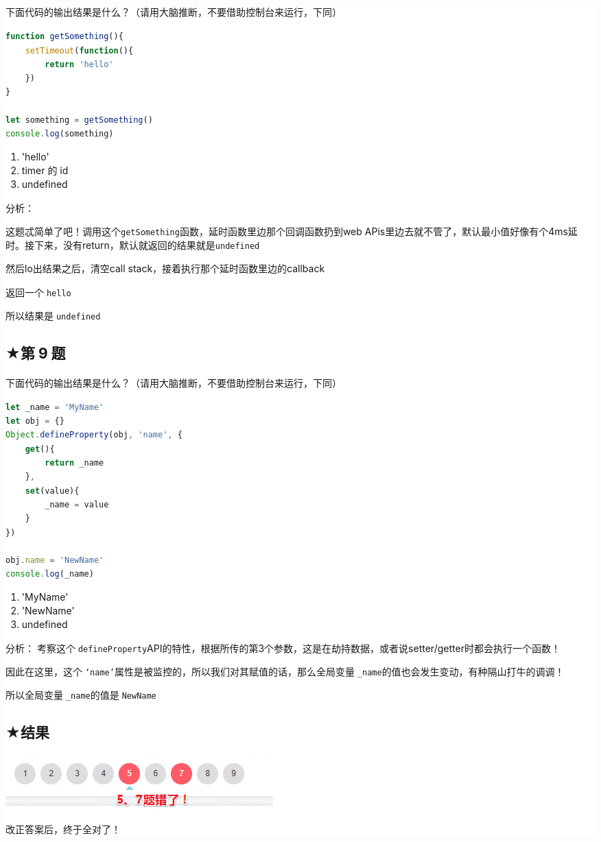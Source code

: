 下面代码的输出结果是什么？（请用大脑推断，不要借助控制台来运行，下同）

```js
function getSomething(){
    setTimeout(function(){
        return 'hello'
    })
}

let something = getSomething()
console.log(something)
```

1.  'hello'
2.  timer 的 id
3.  undefined

分析：

这题忒简单了吧！调用这个`getSomething`函数，延时函数里边那个回调函数扔到web APis里边去就不管了，默认最小值好像有个4ms延时。接下来，没有return，默认就返回的结果就是`undefined`

然后lo出结果之后，清空call stack，接着执行那个延时函数里边的callback

返回一个 `hello`

所以结果是 `undefined`

## ★第 9 题

下面代码的输出结果是什么？（请用大脑推断，不要借助控制台来运行，下同）

```js
let _name = 'MyName'
let obj = {}
Object.defineProperty(obj, 'name', {
    get(){
        return _name
    },
    set(value){
        _name = value
    }
})

obj.name = 'NewName'
console.log(_name)
```

1.  'MyName'
2.  'NewName'
3.  undefined

分析：
考察这个 `defineProperty`API的特性，根据所传的第3个参数，这是在劫持数据，或者说setter/getter时都会执行一个函数！

因此在这里，这个 `‘name’`属性是被监控的，所以我们对其赋值的话，那么全局变量 `_name`的值也会发生变动，有种隔山打牛的调调！

所以全局变量 `_name`的值是 `NewName`

## ★结果

![1555780027715](img/01/1555780027715.png)

改正答案后，终于全对了！

